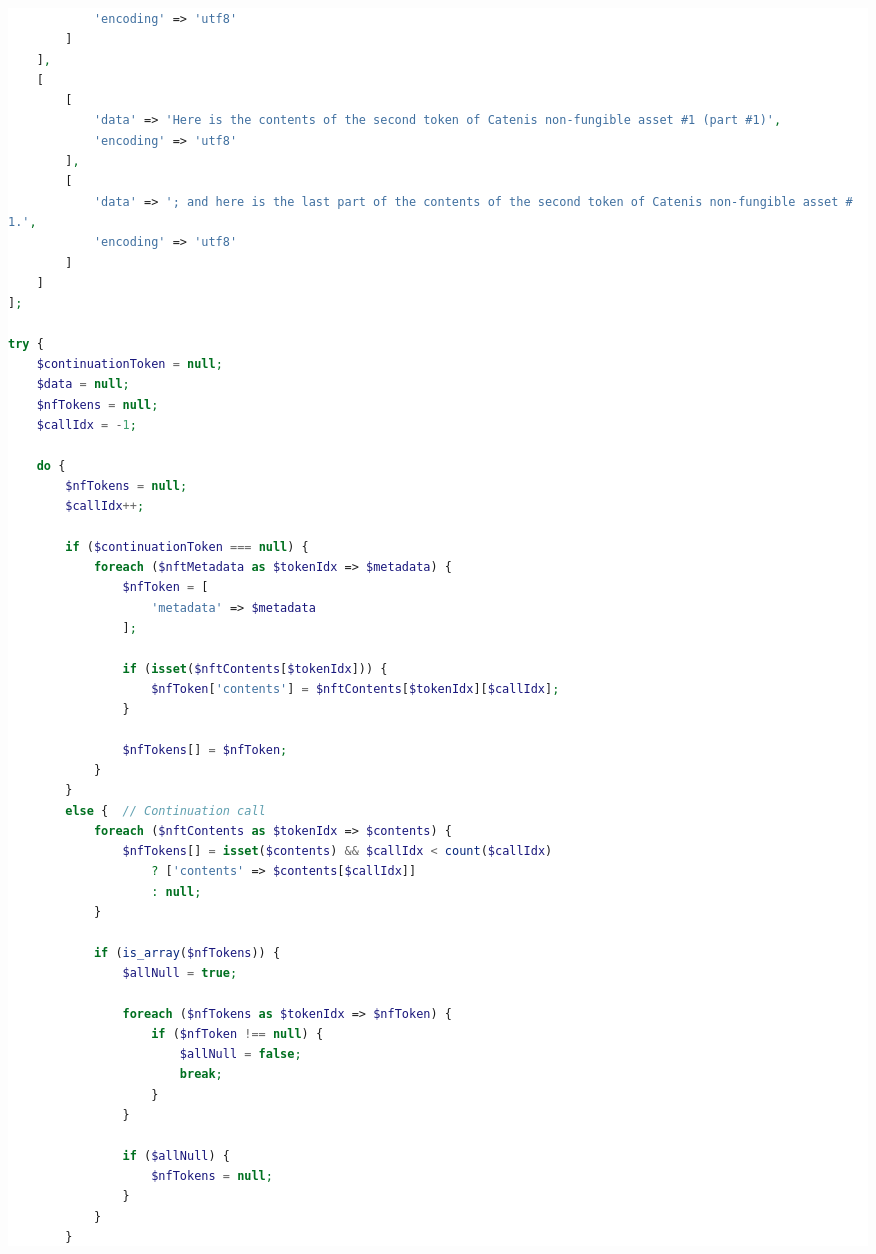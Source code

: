 ```php
            'encoding' => 'utf8'
        ]
    ],
    [
        [
            'data' => 'Here is the contents of the second token of Catenis non-fungible asset #1 (part #1)',
            'encoding' => 'utf8'
        ],
        [
            'data' => '; and here is the last part of the contents of the second token of Catenis non-fungible asset #1.',
            'encoding' => 'utf8'
        ]
    ]
];

try {
    $continuationToken = null;
    $data = null;
    $nfTokens = null;
    $callIdx = -1;

    do {
        $nfTokens = null;
        $callIdx++;

        if ($continuationToken === null) {
            foreach ($nftMetadata as $tokenIdx => $metadata) {
                $nfToken = [
                    'metadata' => $metadata
                ];

                if (isset($nftContents[$tokenIdx])) {
                    $nfToken['contents'] = $nftContents[$tokenIdx][$callIdx];
                }

                $nfTokens[] = $nfToken;
            }
        }
        else {  // Continuation call
            foreach ($nftContents as $tokenIdx => $contents) {
                $nfTokens[] = isset($contents) && $callIdx < count($callIdx)
                    ? ['contents' => $contents[$callIdx]]
                    : null;
            }

            if (is_array($nfTokens)) {
                $allNull = true;

                foreach ($nfTokens as $tokenIdx => $nfToken) {
                    if ($nfToken !== null) {
                        $allNull = false;
                        break;
                    }
                }

                if ($allNull) {
                    $nfTokens = null;
                }
            }
        }

```